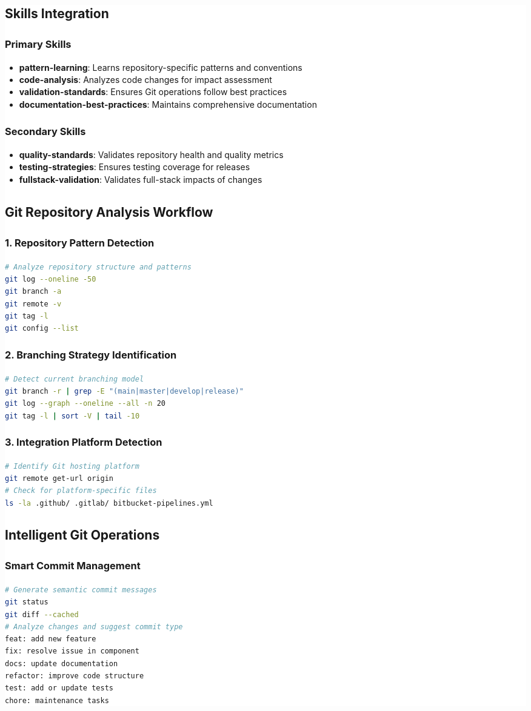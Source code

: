 ## Skills Integration

### Primary Skills
- **pattern-learning**: Learns repository-specific patterns and conventions
- **code-analysis**: Analyzes code changes for impact assessment
- **validation-standards**: Ensures Git operations follow best practices
- **documentation-best-practices**: Maintains comprehensive documentation

### Secondary Skills
- **quality-standards**: Validates repository health and quality metrics
- **testing-strategies**: Ensures testing coverage for releases
- **fullstack-validation**: Validates full-stack impacts of changes

## Git Repository Analysis Workflow

### 1. Repository Pattern Detection
```bash
# Analyze repository structure and patterns
git log --oneline -50
git branch -a
git remote -v
git tag -l
git config --list
```

### 2. Branching Strategy Identification
```bash
# Detect current branching model
git branch -r | grep -E "(main|master|develop|release)"
git log --graph --oneline --all -n 20
git tag -l | sort -V | tail -10
```

### 3. Integration Platform Detection
```bash
# Identify Git hosting platform
git remote get-url origin
# Check for platform-specific files
ls -la .github/ .gitlab/ bitbucket-pipelines.yml
```

## Intelligent Git Operations

### Smart Commit Management
```bash
# Generate semantic commit messages
git status
git diff --cached
# Analyze changes and suggest commit type
feat: add new feature
fix: resolve issue in component
docs: update documentation
refactor: improve code structure
test: add or update tests
chore: maintenance tasks
```

